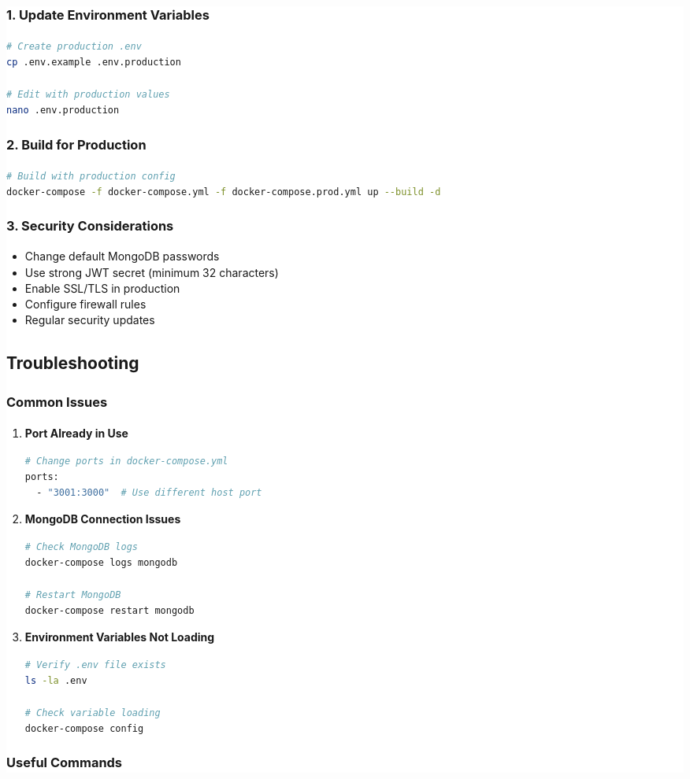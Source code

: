 ### 1. **Update Environment Variables**
```bash
# Create production .env
cp .env.example .env.production

# Edit with production values
nano .env.production
```

### 2. **Build for Production**
```bash
# Build with production config
docker-compose -f docker-compose.yml -f docker-compose.prod.yml up --build -d
```

### 3. **Security Considerations**
- Change default MongoDB passwords
- Use strong JWT secret (minimum 32 characters)
- Enable SSL/TLS in production
- Configure firewall rules
- Regular security updates

## Troubleshooting

### Common Issues

1. **Port Already in Use**
   ```bash
   # Change ports in docker-compose.yml
   ports:
     - "3001:3000"  # Use different host port
   ```

2. **MongoDB Connection Issues**
   ```bash
   # Check MongoDB logs
   docker-compose logs mongodb
   
   # Restart MongoDB
   docker-compose restart mongodb
   ```

3. **Environment Variables Not Loading**
   ```bash
   # Verify .env file exists
   ls -la .env
   
   # Check variable loading
   docker-compose config
   ```

### Useful Commands
